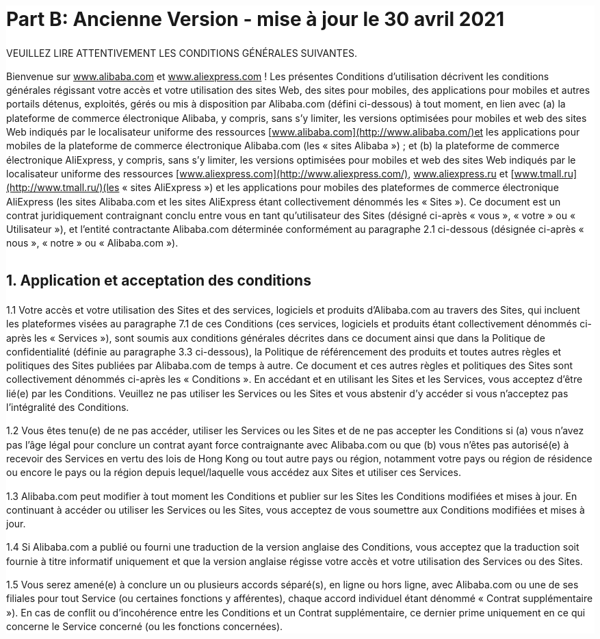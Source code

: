 Part B: Ancienne Version - mise à jour le 30 avril 2021
=======================================================

VEUILLEZ LIRE ATTENTIVEMENT LES CONDITIONS GÉNÉRALES SUIVANTES.

Bienvenue sur www.alibaba.com et www.aliexpress.com ! Les présentes Conditions d’utilisation décrivent les conditions générales régissant votre accès et votre utilisation des sites Web, des sites pour mobiles, des applications pour mobiles et autres portails détenus, exploités, gérés ou mis à disposition par Alibaba.com (défini ci-dessous) à tout moment, en lien avec (a) la plateforme de commerce électronique Alibaba, y compris, sans s’y limiter, les versions optimisées pour mobiles et web des sites Web indiqués par le localisateur uniforme des ressources [www.alibaba.com](http://www.alibaba.com/)et les applications pour mobiles de la plateforme de commerce électronique Alibaba.com (les « sites Alibaba ») ; et (b) la plateforme de commerce électronique AliExpress, y compris, sans s’y limiter, les versions optimisées pour mobiles et web des sites Web indiqués par le localisateur uniforme des ressources [www.aliexpress.com](http://www.aliexpress.com/), www.aliexpress.ru et [www.tmall.ru](http://www.tmall.ru/)(les « sites AliExpress ») et les applications pour mobiles des plateformes de commerce électronique AliExpress (les sites Alibaba.com et les sites AliExpress étant collectivement dénommés les « Sites »). Ce document est un contrat juridiquement contraignant conclu entre vous en tant qu’utilisateur des Sites (désigné ci-après « vous », « votre » ou « Utilisateur »), et l’entité contractante Alibaba.com déterminée conformément au paragraphe 2.1 ci-dessous (désignée ci-après « nous », « notre » ou « Alibaba.com »).

1\. Application et acceptation des conditions
---------------------------------------------

1.1 Votre accès et votre utilisation des Sites et des services, logiciels et produits d’Alibaba.com au travers des Sites, qui incluent les plateformes visées au paragraphe 7.1 de ces Conditions (ces services, logiciels et produits étant collectivement dénommés ci-après les « Services »), sont soumis aux conditions générales décrites dans ce document ainsi que dans la Politique de confidentialité (définie au paragraphe 3.3 ci-dessous), la Politique de référencement des produits et toutes autres règles et politiques des Sites publiées par Alibaba.com de temps à autre. Ce document et ces autres règles et politiques des Sites sont collectivement dénommés ci-après les « Conditions ». En accédant et en utilisant les Sites et les Services, vous acceptez d’être lié(e) par les Conditions. Veuillez ne pas utiliser les Services ou les Sites et vous abstenir d’y accéder si vous n’acceptez pas l’intégralité des Conditions.

1.2 Vous êtes tenu(e) de ne pas accéder, utiliser les Services ou les Sites et de ne pas accepter les Conditions si (a) vous n’avez pas l’âge légal pour conclure un contrat ayant force contraignante avec Alibaba.com ou que (b) vous n’êtes pas autorisé(e) à recevoir des Services en vertu des lois de Hong Kong ou tout autre pays ou région, notamment votre pays ou région de résidence ou encore le pays ou la région depuis lequel/laquelle vous accédez aux Sites et utiliser ces Services.

1.3 Alibaba.com peut modifier à tout moment les Conditions et publier sur les Sites les Conditions modifiées et mises à jour. En continuant à accéder ou utiliser les Services ou les Sites, vous acceptez de vous soumettre aux Conditions modifiées et mises à jour.

1.4 Si Alibaba.com a publié ou fourni une traduction de la version anglaise des Conditions, vous acceptez que la traduction soit fournie à titre informatif uniquement et que la version anglaise régisse votre accès et votre utilisation des Services ou des Sites.

1.5 Vous serez amené(e) à conclure un ou plusieurs accords séparé(s), en ligne ou hors ligne, avec Alibaba.com ou une de ses filiales pour tout Service (ou certaines fonctions y afférentes), chaque accord individuel étant dénommé « Contrat supplémentaire »). En cas de conflit ou d’incohérence entre les Conditions et un Contrat supplémentaire, ce dernier prime uniquement en ce qui concerne le Service concerné (ou les fonctions concernées).
